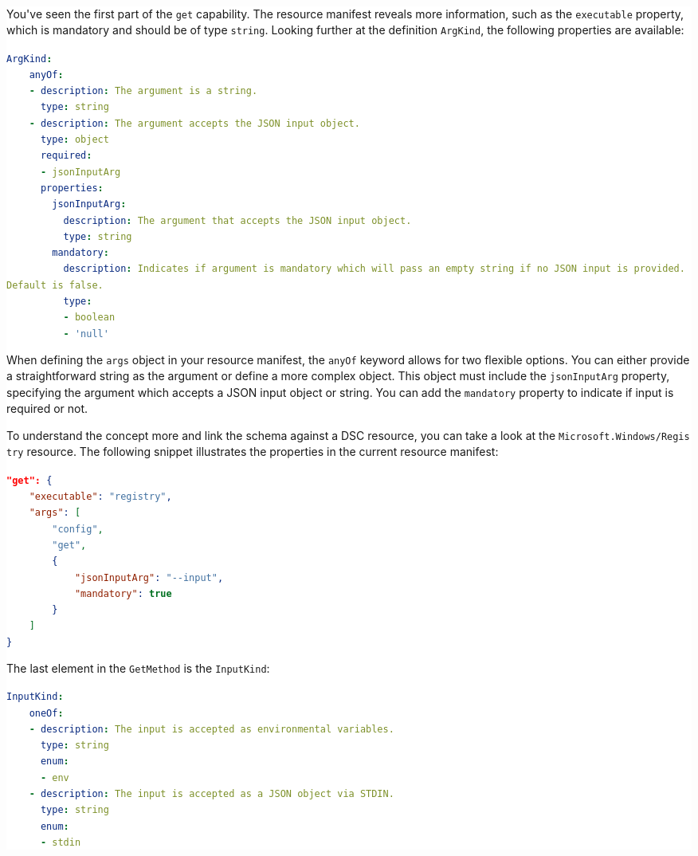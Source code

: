 You've seen the first part of the `get` capability. The resource manifest reveals more information, such as the `executable` property, which is mandatory and should be of type `string`. Looking further at the definition `ArgKind`, the following properties are available:

```yaml
ArgKind:
    anyOf:
    - description: The argument is a string.
      type: string
    - description: The argument accepts the JSON input object.
      type: object
      required:
      - jsonInputArg
      properties:
        jsonInputArg:
          description: The argument that accepts the JSON input object.
          type: string
        mandatory:
          description: Indicates if argument is mandatory which will pass an empty string if no JSON input is provided.  Default is false.
          type:
          - boolean
          - 'null'
```

When defining the `args` object in your resource manifest, the `anyOf` keyword allows for two flexible options. You can either provide a straightforward string as the argument or define a more complex object. This object must include the `jsonInputArg` property, specifying the argument which accepts a JSON input object or string. You can add the `mandatory` property to indicate if input is required or not.

To understand the concept more and link the schema against a DSC resource, you can take a look at the `Microsoft.Windows/Registry` resource. The following snippet illustrates the properties in the current resource manifest:

```json
"get": {
    "executable": "registry",
    "args": [
        "config",
        "get",
        {
            "jsonInputArg": "--input",
            "mandatory": true
        }
    ]
}
```

The last element in the `GetMethod` is the `InputKind`:

```yaml
InputKind:
    oneOf:
    - description: The input is accepted as environmental variables.
      type: string
      enum:
      - env
    - description: The input is accepted as a JSON object via STDIN.
      type: string
      enum:
      - stdin
```
